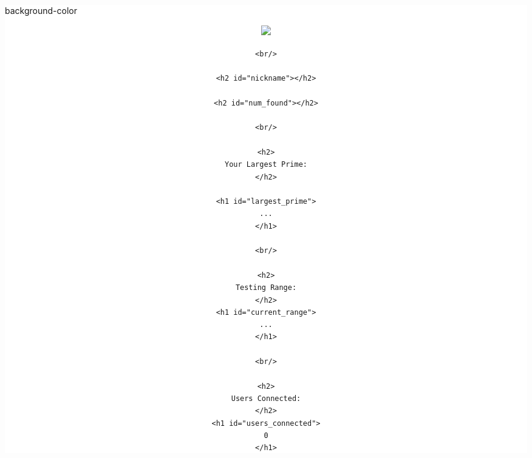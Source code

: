 background-color

</style>


<div style="text-align: center;">
    <!--<h1>Th!nk</h1>-->
    <a href="{{site.myurl}}"><img class="mymobile" src="{{site.myurl}}assets/images/blog-icon.png"></a>

    <br/>

    <h2 id="nickname"></h2>

    <h2 id="num_found"></h2>

    <br/>

    <h2>
    Your Largest Prime:
    </h2>

    <h1 id="largest_prime">
    ...
    </h1>

    <br/>

    <h2>
    Testing Range:
    </h2>
    <h1 id="current_range">
    ...
    </h1>

    <br/>

    <h2>
    Users Connected:
    </h2>
    <h1 id="users_connected">
    0
    </h1>


</div>


<script>

var config = {
    apiKey: "AIzaSyA6B02v6-4zqFFdPw1JRNUN1Fu_QBUNEv8",
    authDomain: "think2-a6252.firebaseapp.com",
    databaseURL: "https://think2-a6252.firebaseio.com",
    projectId: "think2-a6252",
    storageBucket: "think2-a6252.appspot.com",
    messagingSenderId: "75453068397"
  };
  
firebase.initializeApp(config);
